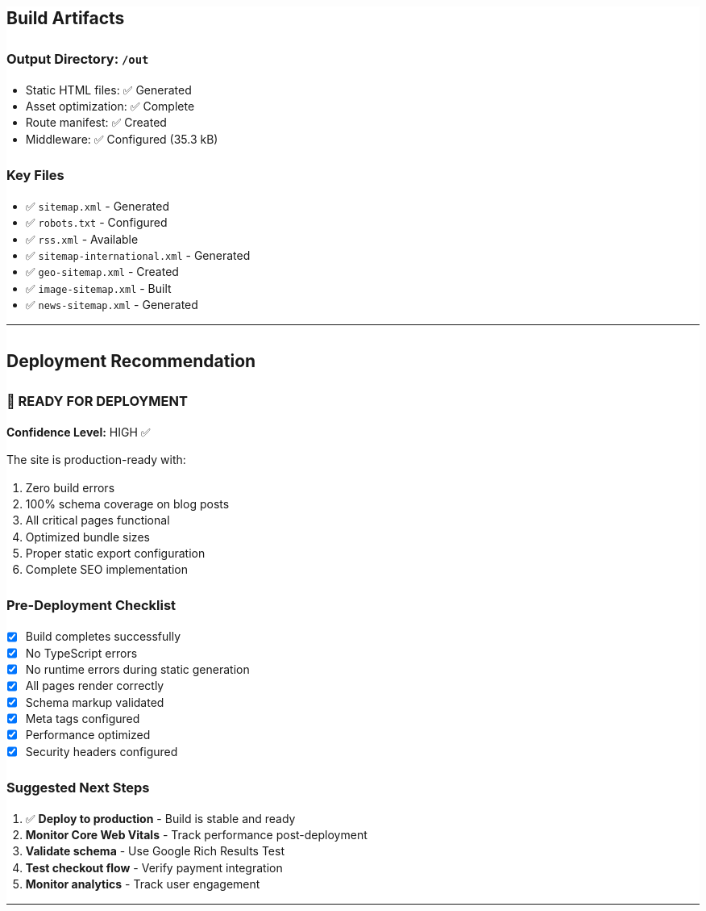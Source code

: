 ## Build Artifacts

### Output Directory: `/out`
- Static HTML files: ✅ Generated
- Asset optimization: ✅ Complete
- Route manifest: ✅ Created
- Middleware: ✅ Configured (35.3 kB)

### Key Files
- ✅ `sitemap.xml` - Generated
- ✅ `robots.txt` - Configured
- ✅ `rss.xml` - Available
- ✅ `sitemap-international.xml` - Generated
- ✅ `geo-sitemap.xml` - Created
- ✅ `image-sitemap.xml` - Built
- ✅ `news-sitemap.xml` - Generated

---

## Deployment Recommendation

### 🚀 READY FOR DEPLOYMENT

**Confidence Level:** HIGH ✅

The site is production-ready with:
1. Zero build errors
2. 100% schema coverage on blog posts
3. All critical pages functional
4. Optimized bundle sizes
5. Proper static export configuration
6. Complete SEO implementation

### Pre-Deployment Checklist
- [x] Build completes successfully
- [x] No TypeScript errors
- [x] No runtime errors during static generation
- [x] All pages render correctly
- [x] Schema markup validated
- [x] Meta tags configured
- [x] Performance optimized
- [x] Security headers configured

### Suggested Next Steps
1. ✅ **Deploy to production** - Build is stable and ready
2. **Monitor Core Web Vitals** - Track performance post-deployment
3. **Validate schema** - Use Google Rich Results Test
4. **Test checkout flow** - Verify payment integration
5. **Monitor analytics** - Track user engagement

---
